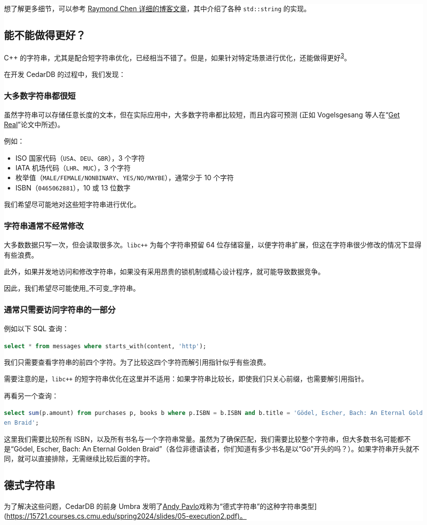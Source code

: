 想了解更多细节，可以参考 [Raymond Chen 详细的博客文章](https://devblogs.microsoft.com/oldnewthing/?p=109742)，其中介绍了各种 `std::string` 的实现。

## 能不能做得更好？

C++ 的字符串，尤其是配合短字符串优化，已经相当不错了。但是，如果针对特定场景进行优化，还能做得更好<sup id="fnref:3"><a href="https://cedardb.com/blog/german_strings/#fn:3" role="doc-noteref">3</a></sup>。

在开发 CedarDB 的过程中，我们发现：

### 大多数字符串都很短

虽然字符串可以存储任意长度的文本，但在实际应用中，大多数字符串都比较短，而且内容可预测 (正如 Vogelsgesang 等人在“[Get Real](https://dl.acm.org/doi/10.1145/3209950.3209952)”论文中所述)。

例如：

- ISO 国家代码（`USA`、`DEU`、`GBR`），3 个字符
- IATA 机场代码（`LHR`、`MUC`），3 个字符
- 枚举值（`MALE/FEMALE/NONBINARY`、`YES/NO/MAYBE`），通常少于 10 个字符
- ISBN（`0465062881`），10 或 13 位数字

我们希望尽可能地对这些短字符串进行优化。

### 字符串通常不经常修改

大多数数据只写一次，但会读取很多次。`libc++` 为每个字符串预留 64 位存储容量，以便字符串扩展，但这在字符串很少修改的情况下显得有些浪费。

此外，如果并发地访问和修改字符串，如果没有采用昂贵的锁机制或精心设计程序，就可能导致数据竞争。

因此，我们希望尽可能使用_不可变_字符串。

### 通常只需要访问字符串的一部分

例如以下 SQL 查询：

```sql
select * from messages where starts_with(content, 'http');
```

我们只需要查看字符串的前四个字符。为了比较这四个字符而解引用指针似乎有些浪费。

需要注意的是，`libc++` 的短字符串优化在这里并不适用：如果字符串比较长，即使我们只关心前缀，也需要解引用指针。

再看另一个查询：

```sql
select sum(p.amount) from purchases p, books b where p.ISBN = b.ISBN and b.title = 'Gödel, Escher, Bach: An Eternal Golden Braid';
```

这里我们需要比较所有 ISBN，以及所有书名与一个字符串常量。虽然为了确保匹配，我们需要比较整个字符串，但大多数书名可能都不是“Gödel, Escher, Bach: An Eternal Golden Braid”（各位非德语读者，你们知道有多少书名是以“Gö”开头的吗？）。如果字符串开头就不同，就可以直接排除，无需继续比较后面的字符。

## 德式字符串

为了解决这些问题，CedarDB 的前身 Umbra 发明了[Andy Pavlo](https://x.com/andy_pavlo)戏称为“德式字符串”的这种字符串类型](<https://15721.courses.cs.cmu.edu/spring2024/slides/05-execution2.pdf)。>
